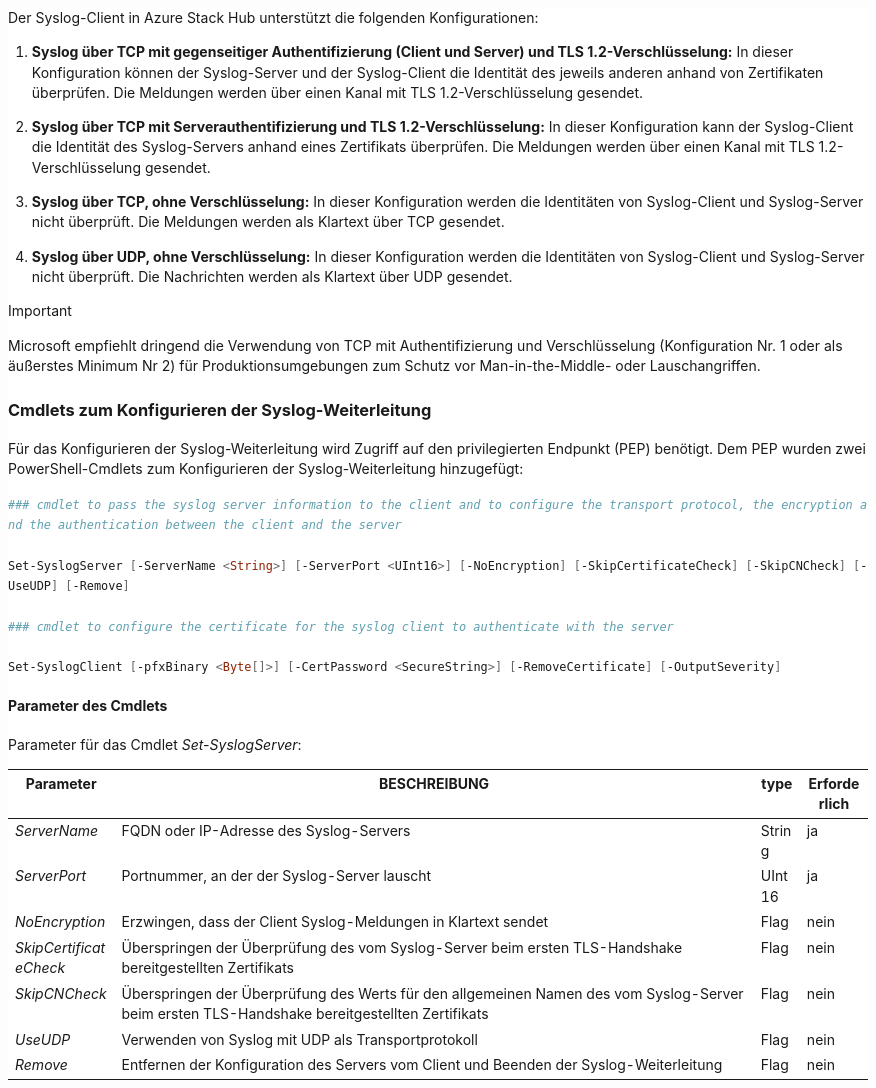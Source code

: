 Der Syslog-Client in Azure Stack Hub unterstützt die folgenden Konfigurationen:

1. **Syslog über TCP mit gegenseitiger Authentifizierung (Client und Server) und TLS 1.2-Verschlüsselung:** In dieser Konfiguration können der Syslog-Server und der Syslog-Client die Identität des jeweils anderen anhand von Zertifikaten überprüfen. Die Meldungen werden über einen Kanal mit TLS 1.2-Verschlüsselung gesendet.

2. **Syslog über TCP mit Serverauthentifizierung und TLS 1.2-Verschlüsselung:** In dieser Konfiguration kann der Syslog-Client die Identität des Syslog-Servers anhand eines Zertifikats überprüfen. Die Meldungen werden über einen Kanal mit TLS 1.2-Verschlüsselung gesendet.

3. **Syslog über TCP, ohne Verschlüsselung:** In dieser Konfiguration werden die Identitäten von Syslog-Client und Syslog-Server nicht überprüft. Die Meldungen werden als Klartext über TCP gesendet.

4. **Syslog über UDP, ohne Verschlüsselung:** In dieser Konfiguration werden die Identitäten von Syslog-Client und Syslog-Server nicht überprüft. Die Nachrichten werden als Klartext über UDP gesendet.

> [!IMPORTANT]
> Microsoft empfiehlt dringend die Verwendung von TCP mit Authentifizierung und Verschlüsselung (Konfiguration Nr. 1 oder als äußerstes Minimum Nr 2) für Produktionsumgebungen zum Schutz vor Man-in-the-Middle- oder Lauschangriffen.

### <a name="cmdlets-to-configure-syslog-forwarding"></a>Cmdlets zum Konfigurieren der Syslog-Weiterleitung
Für das Konfigurieren der Syslog-Weiterleitung wird Zugriff auf den privilegierten Endpunkt (PEP) benötigt. Dem PEP wurden zwei PowerShell-Cmdlets zum Konfigurieren der Syslog-Weiterleitung hinzugefügt:


```powershell
### cmdlet to pass the syslog server information to the client and to configure the transport protocol, the encryption and the authentication between the client and the server

Set-SyslogServer [-ServerName <String>] [-ServerPort <UInt16>] [-NoEncryption] [-SkipCertificateCheck] [-SkipCNCheck] [-UseUDP] [-Remove]

### cmdlet to configure the certificate for the syslog client to authenticate with the server

Set-SyslogClient [-pfxBinary <Byte[]>] [-CertPassword <SecureString>] [-RemoveCertificate] [-OutputSeverity]
```
#### <a name="cmdlets-parameters"></a>Parameter des Cmdlets

Parameter für das Cmdlet *Set-SyslogServer*:

| Parameter | BESCHREIBUNG | type | Erforderlich |
|---------|---------|---------|---------|
|*ServerName* | FQDN oder IP-Adresse des Syslog-Servers | String | ja|
|*ServerPort* | Portnummer, an der der Syslog-Server lauscht | UInt16 | ja|
|*NoEncryption*| Erzwingen, dass der Client Syslog-Meldungen in Klartext sendet | Flag | nein|
|*SkipCertificateCheck*| Überspringen der Überprüfung des vom Syslog-Server beim ersten TLS-Handshake bereitgestellten Zertifikats | Flag | nein|
|*SkipCNCheck*| Überspringen der Überprüfung des Werts für den allgemeinen Namen des vom Syslog-Server beim ersten TLS-Handshake bereitgestellten Zertifikats | Flag | nein|
|*UseUDP*| Verwenden von Syslog mit UDP als Transportprotokoll |Flag | nein|
|*Remove*| Entfernen der Konfiguration des Servers vom Client und Beenden der Syslog-Weiterleitung| Flag | nein|
